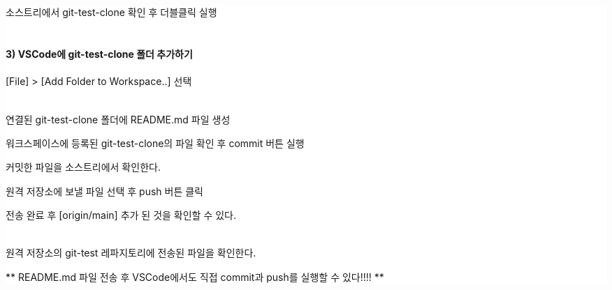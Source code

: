 소스트리에서 git-test-clone 확인 후 더블클릭 실행
<img width="700" title="" src="../git_images/gh2-05-image.png"><br>
<img width="700" title="" src="../git_images/gh2-06-image.png"><br>


#### 3) VSCode에 git-test-clone 폴더 추가하기

[File] > [Add Folder to Workspace..] 선택 <br>
<img width="700" title="" src="../git_images/gh2-07-image.png"><br>

연결된 git-test-clone 폴더에 README.md 파일 생성
<img width="700" title="" src="../git_images/gh2-08-image.png"><br>


워크스페이스에 등록된 git-test-clone의 파일 확인 후 commit 버튼 실행
<img width="700" title="" src="../git_images/gh2-09-image.png"><br>


커밋한 파일을 소스트리에서 확인한다.
<img width="700" title="" src="../git_images/gh2-10-image.png"><br>


원격 저장소에 보낼 파일 선택 후 push 버튼 클릭
<img width="700" title="" src="../git_images/gh2-11-image.png"><br>

전송 완료 후 [origin/main] 추가 된 것을 확인할 수 있다.  
<img width="700" title="" src="../git_images/gh2-12-image.png"><br>

원격 저장소의 git-test 레파지토리에 전송된 파일을 확인한다.
<img width="700" title="" src="../git_images/gh2-13-image.png"><br>

** README.md 파일 전송 후 VSCode에서도 직접 commit과 push를 실행할 수 있다!!!! ** 




